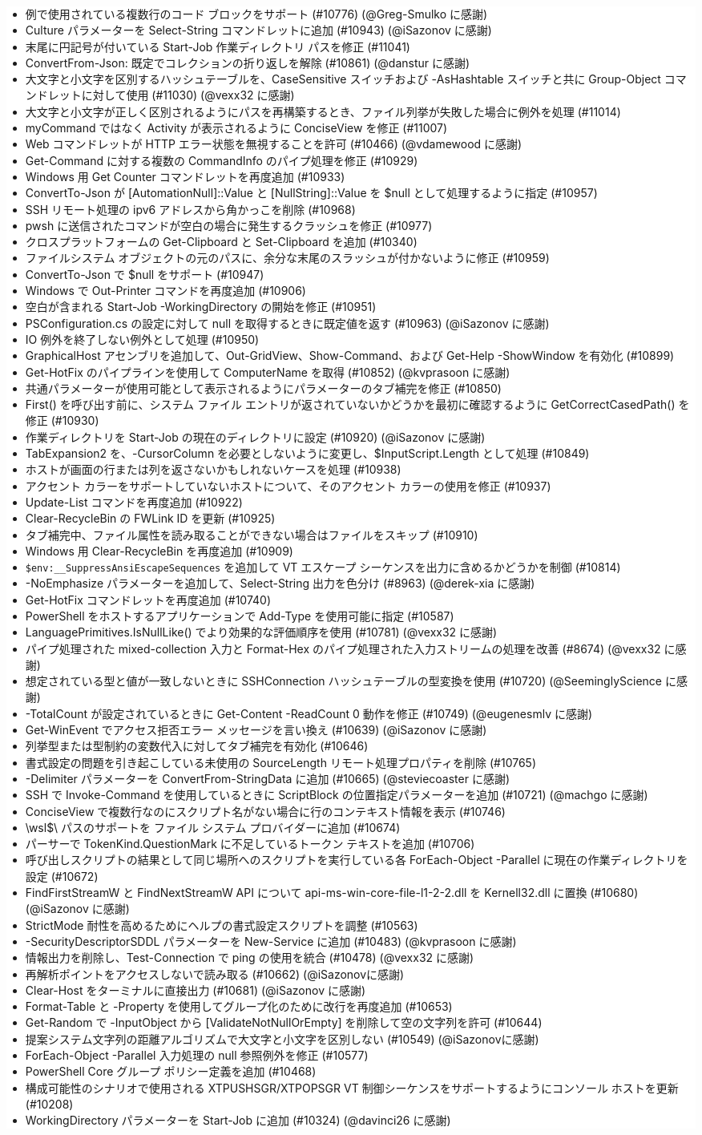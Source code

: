 - 例で使用されている複数行のコード ブロックをサポート (#10776) (@Greg-Smulko に感謝)
- Culture パラメーターを Select-String コマンドレットに追加 (#10943) (@iSazonov に感謝)
- 末尾に円記号が付いている Start-Job 作業ディレクトリ パスを修正 (#11041)
- ConvertFrom-Json: 既定でコレクションの折り返しを解除 (#10861) (@danstur に感謝)
- 大文字と小文字を区別するハッシュテーブルを、CaseSensitive スイッチおよび -AsHashtable スイッチと共に Group-Object コマンドレットに対して使用 (#11030) (@vexx32 に感謝)
- 大文字と小文字が正しく区別されるようにパスを再構築するとき、ファイル列挙が失敗した場合に例外を処理 (#11014)
- myCommand ではなく Activity が表示されるように ConciseView を修正 (#11007)
- Web コマンドレットが HTTP エラー状態を無視することを許可 (#10466) (@vdamewood に感謝)
- Get-Command に対する複数の CommandInfo のパイプ処理を修正 (#10929)
- Windows 用 Get Counter コマンドレットを再度追加 (#10933)
- ConvertTo-Json が [AutomationNull]::Value と [NullString]::Value を $null として処理するように指定 (#10957)
- SSH リモート処理の ipv6 アドレスから角かっこを削除 (#10968)
- pwsh に送信されたコマンドが空白の場合に発生するクラッシュを修正 (#10977)
- クロスプラットフォームの Get-Clipboard と Set-Clipboard を追加 (#10340)
- ファイルシステム オブジェクトの元のパスに、余分な末尾のスラッシュが付かないように修正 (#10959)
- ConvertTo-Json で $null をサポート (#10947)
- Windows で Out-Printer コマンドを再度追加 (#10906)
- 空白が含まれる Start-Job -WorkingDirectory の開始を修正 (#10951)
- PSConfiguration.cs の設定に対して null を取得するときに既定値を返す (#10963) (@iSazonov に感謝)
- IO 例外を終了しない例外として処理 (#10950)
- GraphicalHost アセンブリを追加して、Out-GridView、Show-Command、および Get-Help -ShowWindow を有効化 (#10899)
- Get-HotFix のパイプラインを使用して ComputerName を取得 (#10852) (@kvprasoon に感謝)
- 共通パラメーターが使用可能として表示されるようにパラメーターのタブ補完を修正 (#10850)
- First() を呼び出す前に、システム ファイル エントリが返されていないかどうかを最初に確認するように GetCorrectCasedPath() を修正 (#10930)
- 作業ディレクトリを Start-Job の現在のディレクトリに設定 (#10920) (@iSazonov に感謝)
- TabExpansion2 を、-CursorColumn を必要としないように変更し、$InputScript.Length として処理 (#10849)
- ホストが画面の行または列を返さないかもしれないケースを処理 (#10938)
- アクセント カラーをサポートしていないホストについて、そのアクセント カラーの使用を修正 (#10937)
- Update-List コマンドを再度追加 (#10922)
- Clear-RecycleBin の FWLink ID を更新 (#10925)
- タブ補完中、ファイル属性を読み取ることができない場合はファイルをスキップ (#10910)
- Windows 用 Clear-RecycleBin を再度追加 (#10909)
- `$env:__SuppressAnsiEscapeSequences` を追加して VT エスケープ シーケンスを出力に含めるかどうかを制御 (#10814)
- -NoEmphasize パラメーターを追加して、Select-String 出力を色分け (#8963) (@derek-xia に感謝)
- Get-HotFix コマンドレットを再度追加 (#10740)
- PowerShell をホストするアプリケーションで Add-Type を使用可能に指定 (#10587)
- LanguagePrimitives.IsNullLike() でより効果的な評価順序を使用 (#10781) (@vexx32 に感謝)
- パイプ処理された mixed-collection 入力と Format-Hex のパイプ処理された入力ストリームの処理を改善 (#8674) (@vexx32 に感謝)
- 想定されている型と値が一致しないときに SSHConnection ハッシュテーブルの型変換を使用 (#10720) (@SeeminglyScience に感謝)
- -TotalCount が設定されているときに Get-Content -ReadCount 0 動作を修正 (#10749) (@eugenesmlv に感謝)
- Get-WinEvent でアクセス拒否エラー メッセージを言い換え (#10639) (@iSazonov に感謝)
- 列挙型または型制約の変数代入に対してタブ補完を有効化 (#10646)
- 書式設定の問題を引き起こしている未使用の SourceLength リモート処理プロパティを削除 (#10765)
- -Delimiter パラメーターを ConvertFrom-StringData に追加 (#10665) (@steviecoaster に感謝)
- SSH で Invoke-Command を使用しているときに ScriptBlock の位置指定パラメーターを追加 (#10721) (@machgo に感謝)
- ConciseView で複数行なのにスクリプト名がない場合に行のコンテキスト情報を表示 (#10746)
- \\wsl$\ パスのサポートを ファイル システム プロバイダーに追加 (#10674)
- パーサーで TokenKind.QuestionMark に不足しているトークン テキストを追加 (#10706)
- 呼び出しスクリプトの結果として同じ場所へのスクリプトを実行している各 ForEach-Object -Parallel に現在の作業ディレクトリを設定 (#10672)
- FindFirstStreamW と FindNextStreamW API について api-ms-win-core-file-l1-2-2.dll を Kernell32.dll に置換 (#10680) (@iSazonov に感謝)
- StrictMode 耐性を高めるためにヘルプの書式設定スクリプトを調整 (#10563)
- -SecurityDescriptorSDDL パラメーターを New-Service に追加 (#10483) (@kvprasoon に感謝)
- 情報出力を削除し、Test-Connection で ping の使用を統合 (#10478) (@vexx32 に感謝)
- 再解析ポイントをアクセスしないで読み取る (#10662) (@iSazonovに感謝)
- Clear-Host をターミナルに直接出力 (#10681) (@iSazonov に感謝)
- Format-Table と -Property を使用してグループ化のために改行を再度追加 (#10653)
- Get-Random で -InputObject から [ValidateNotNullOrEmpty] を削除して空の文字列を許可 (#10644)
- 提案システム文字列の距離アルゴリズムで大文字と小文字を区別しない (#10549) (@iSazonovに感謝)
- ForEach-Object -Parallel 入力処理の null 参照例外を修正 (#10577)
- PowerShell Core グループ ポリシー定義を追加 (#10468)
- 構成可能性のシナリオで使用される XTPUSHSGR/XTPOPSGR VT 制御シーケンスをサポートするようにコンソール ホストを更新 (#10208)
- WorkingDirectory パラメーターを Start-Job に追加 (#10324) (@davinci26 に感謝)